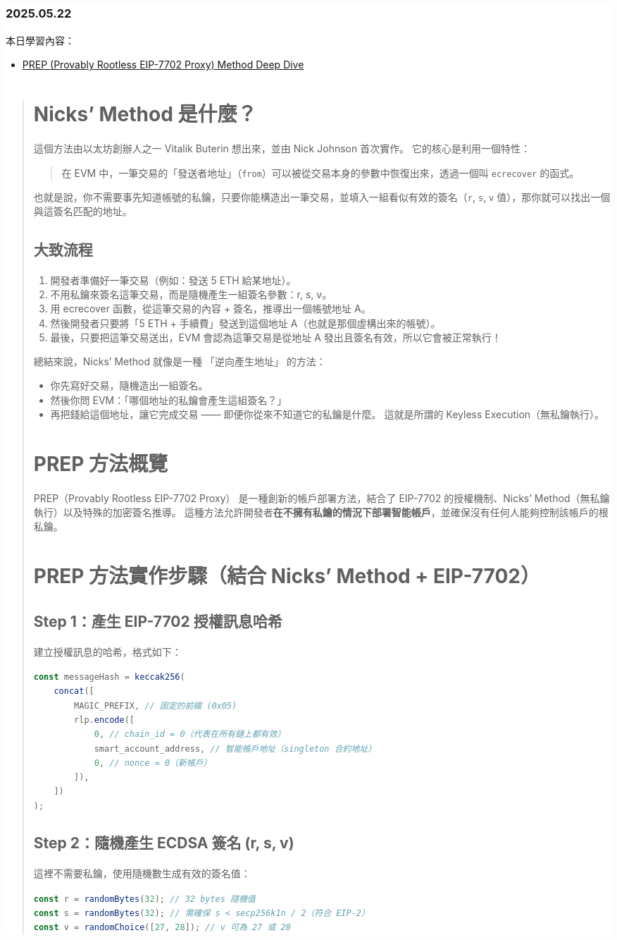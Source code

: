 ### 2025.05.22

本日學習內容：

-   [PREP (Provably Rootless EIP-7702 Proxy) Method Deep Dive](https://blog.biconomy.io/prep-deep-dive/#goals)

> # Nicks’ Method 是什麼？
>
> 這個方法由以太坊創辦人之一 Vitalik Buterin 想出來，並由 Nick Johnson 首次實作。
> 它的核心是利用一個特性：
>
> > 在 EVM 中，一筆交易的「發送者地址」（`from`）可以被從交易本身的參數中恢復出來，透過一個叫 `ecrecover` 的函式。
>
> 也就是說，你不需要事先知道帳號的私鑰，只要你能構造出一筆交易，並填入一組看似有效的簽名（`r`, `s`, `v` 值），那你就可以找出一個與這簽名匹配的地址。
>
> ## 大致流程
>
> 1. 開發者準備好一筆交易（例如：發送 5 ETH 給某地址）。
> 2. 不用私鑰來簽名這筆交易，而是隨機產生一組簽名參數：r, s, v。
> 3. 用 ecrecover 函數，從這筆交易的內容 + 簽名，推導出一個帳號地址 A。
> 4. 然後開發者只要將「5 ETH + 手續費」發送到這個地址 A（也就是那個虛構出來的帳號）。
> 5. 最後，只要把這筆交易送出，EVM 會認為這筆交易是從地址 A 發出且簽名有效，所以它會被正常執行！
>
> 總結來說，Nicks’ Method 就像是一種 「逆向產生地址」 的方法：
>
> -   你先寫好交易，隨機造出一組簽名。
> -   然後你問 EVM：「哪個地址的私鑰會產生這組簽名？」
> -   再把錢給這個地址，讓它完成交易 —— 即便你從來不知道它的私鑰是什麼。
>     這就是所謂的 Keyless Execution（無私鑰執行）。
>
> # PREP 方法概覽
>
> PREP（Provably Rootless EIP-7702 Proxy） 是一種創新的帳戶部署方法，結合了 EIP-7702 的授權機制、Nicks’ Method（無私鑰執行）以及特殊的加密簽名推導。
> 這種方法允許開發者**在不擁有私鑰的情況下部署智能帳戶**，並確保沒有任何人能夠控制該帳戶的根私鑰。
>
> # PREP 方法實作步驟（結合 Nicks’ Method + EIP-7702）
>
> ## Step 1：產生 EIP-7702 授權訊息哈希
>
> 建立授權訊息的哈希，格式如下：
>
> ```javascript
> const messageHash = keccak256(
>     concat([
>         MAGIC_PREFIX, // 固定的前綴 (0x05)
>         rlp.encode([
>             0, // chain_id = 0（代表在所有鏈上都有效）
>             smart_account_address, // 智能帳戶地址（singleton 合約地址）
>             0, // nonce = 0（新帳戶）
>         ]),
>     ])
> );
> ```
>
> ## Step 2：隨機產生 ECDSA 簽名 (r, s, v)
>
> 這裡不需要私鑰，使用隨機數生成有效的簽名值：
>
> ```javascript
> const r = randomBytes(32); // 32 bytes 隨機值
> const s = randomBytes(32); // 需確保 s < secp256k1n / 2（符合 EIP-2）
> const v = randomChoice([27, 28]); // v 可為 27 或 28